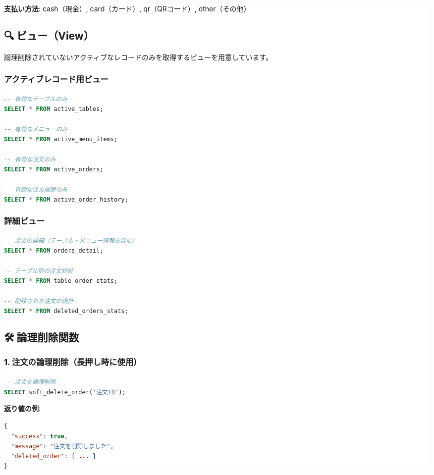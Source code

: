 **支払い方法**: cash（現金）, card（カード）, qr（QRコード）, other（その他）

## 🔍 ビュー（View）

論理削除されていないアクティブなレコードのみを取得するビューを用意しています。

### アクティブレコード用ビュー

```sql
-- 有効なテーブルのみ
SELECT * FROM active_tables;

-- 有効なメニューのみ
SELECT * FROM active_menu_items;

-- 有効な注文のみ
SELECT * FROM active_orders;

-- 有効な注文履歴のみ
SELECT * FROM active_order_history;
```

### 詳細ビュー

```sql
-- 注文の詳細（テーブル・メニュー情報を含む）
SELECT * FROM orders_detail;

-- テーブル別の注文統計
SELECT * FROM table_order_stats;

-- 削除された注文の統計
SELECT * FROM deleted_orders_stats;
```

## 🛠️ 論理削除関数

### 1. 注文の論理削除（長押し時に使用）

```sql
-- 注文を論理削除
SELECT soft_delete_order('注文ID');
```

**返り値の例**:
```json
{
  "success": true,
  "message": "注文を削除しました",
  "deleted_order": { ... }
}
```
